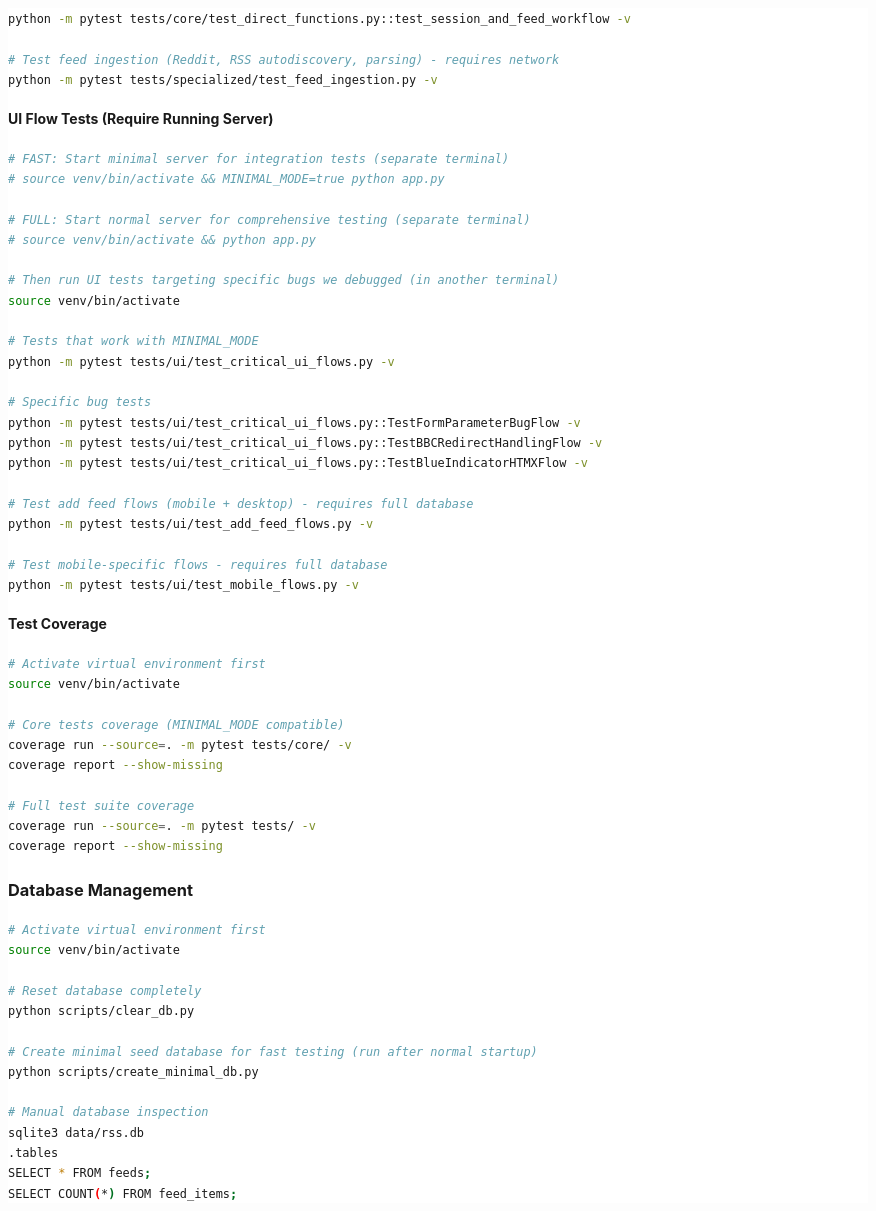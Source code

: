 ```bash
python -m pytest tests/core/test_direct_functions.py::test_session_and_feed_workflow -v

# Test feed ingestion (Reddit, RSS autodiscovery, parsing) - requires network
python -m pytest tests/specialized/test_feed_ingestion.py -v
```

#### UI Flow Tests (Require Running Server)
```bash
# FAST: Start minimal server for integration tests (separate terminal)
# source venv/bin/activate && MINIMAL_MODE=true python app.py

# FULL: Start normal server for comprehensive testing (separate terminal)
# source venv/bin/activate && python app.py

# Then run UI tests targeting specific bugs we debugged (in another terminal)
source venv/bin/activate

# Tests that work with MINIMAL_MODE
python -m pytest tests/ui/test_critical_ui_flows.py -v

# Specific bug tests
python -m pytest tests/ui/test_critical_ui_flows.py::TestFormParameterBugFlow -v
python -m pytest tests/ui/test_critical_ui_flows.py::TestBBCRedirectHandlingFlow -v
python -m pytest tests/ui/test_critical_ui_flows.py::TestBlueIndicatorHTMXFlow -v

# Test add feed flows (mobile + desktop) - requires full database
python -m pytest tests/ui/test_add_feed_flows.py -v

# Test mobile-specific flows - requires full database
python -m pytest tests/ui/test_mobile_flows.py -v
```

#### Test Coverage
```bash
# Activate virtual environment first
source venv/bin/activate

# Core tests coverage (MINIMAL_MODE compatible)
coverage run --source=. -m pytest tests/core/ -v
coverage report --show-missing

# Full test suite coverage
coverage run --source=. -m pytest tests/ -v
coverage report --show-missing
```

### Database Management
```bash
# Activate virtual environment first
source venv/bin/activate

# Reset database completely
python scripts/clear_db.py

# Create minimal seed database for fast testing (run after normal startup)
python scripts/create_minimal_db.py

# Manual database inspection
sqlite3 data/rss.db
.tables
SELECT * FROM feeds;
SELECT COUNT(*) FROM feed_items;
```
